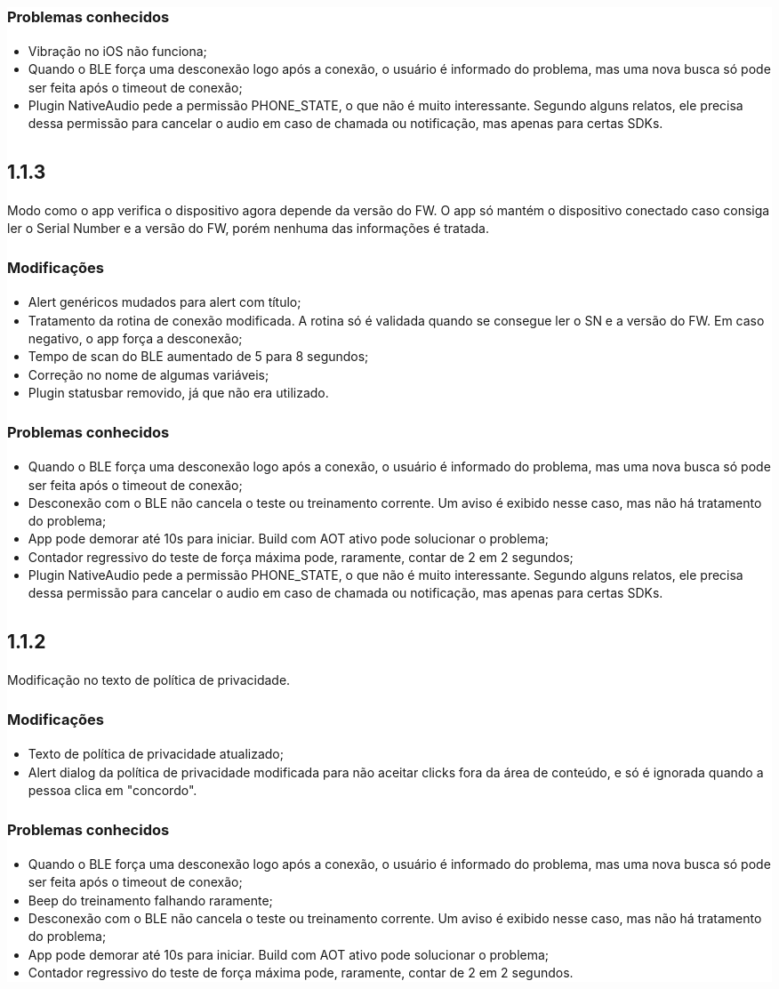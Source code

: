 ### Problemas conhecidos
- Vibração no iOS não funciona;
- Quando o BLE força uma desconexão logo após a conexão, o usuário é informado do problema, mas uma nova busca só pode ser feita após o timeout de conexão;
- Plugin NativeAudio pede a permissão PHONE_STATE, o que não é muito interessante. Segundo alguns relatos, ele precisa dessa permissão para cancelar o audio em caso de chamada ou notificação, mas apenas para certas SDKs.

## 1.1.3
Modo como o app verifica o dispositivo agora depende da versão do FW.
O app só mantém o dispositivo conectado caso consiga ler o Serial Number e a versão do FW, porém nenhuma das informações é tratada.

### Modificações
- Alert genéricos mudados para alert com título;
- Tratamento da rotina de conexão modificada. A rotina só é validada quando se consegue ler o SN e a versão do FW. Em caso negativo, o app força a desconexão;
- Tempo de scan do BLE aumentado de 5 para 8 segundos;
- Correção no nome de algumas variáveis;
- Plugin statusbar removido, já que não era utilizado.

### Problemas conhecidos
- Quando o BLE força uma desconexão logo após a conexão, o usuário é informado do problema, mas uma nova busca só pode ser feita após o timeout de conexão;
- Desconexão com o BLE não cancela o teste ou treinamento corrente. Um aviso é exibido nesse caso, mas não há tratamento do problema;
- App pode demorar até 10s para iniciar. Build com AOT ativo pode solucionar o problema;
- Contador regressivo do teste de força máxima pode, raramente, contar de 2 em 2 segundos;
- Plugin NativeAudio pede a permissão PHONE_STATE, o que não é muito interessante. Segundo alguns relatos, ele precisa dessa permissão para cancelar o audio em caso de chamada ou notificação, mas apenas para certas SDKs.

## 1.1.2
Modificação no texto de política de privacidade.

### Modificações
- Texto de política de privacidade atualizado;
- Alert dialog da política de privacidade modificada para não aceitar clicks fora da área de conteúdo, e só é ignorada quando a pessoa clica em "concordo".

### Problemas conhecidos
- Quando o BLE força uma desconexão logo após a conexão, o usuário é informado do problema, mas uma nova busca só pode ser feita após o timeout de conexão;
- Beep do treinamento falhando raramente;
- Desconexão com o BLE não cancela o teste ou treinamento corrente. Um aviso é exibido nesse caso, mas não há tratamento do problema;
- App pode demorar até 10s para iniciar. Build com AOT ativo pode solucionar o problema;
- Contador regressivo do teste de força máxima pode, raramente, contar de 2 em 2 segundos.
